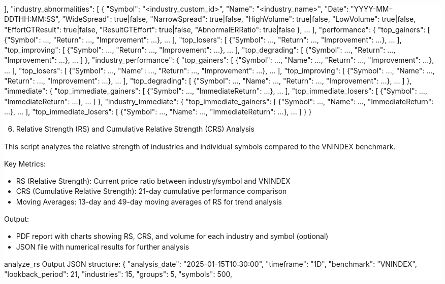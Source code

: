   ],
  "industry_abnormalities": [
    {
      "Symbol": "<industry_custom_id>",
      "Name": "<industry_name>",
      "Date": "YYYY-MM-DDTHH:MM:SS",
      "WideSpread": true|false,
      "NarrowSpread": true|false,
      "HighVolume": true|false,
      "LowVolume": true|false,
      "EffortGTResult": true|false,
      "ResultGTEffort": true|false,
      "AbnormalERRatio": true|false
    },
    ...
  ],
  "performance": {
    "top_gainers": [ {"Symbol": ..., "Return": ..., "Improvement": ...}, ... ],
    "top_losers":  [ {"Symbol": ..., "Return": ..., "Improvement": ...}, ... ],
    "top_improving": [ {"Symbol": ..., "Return": ..., "Improvement": ...}, ... ],
    "top_degrading": [ {"Symbol": ..., "Return": ..., "Improvement": ...}, ... ]
  },
  "industry_performance": {
    "top_gainers": [ {"Symbol": ..., "Name": ..., "Return": ..., "Improvement": ...}, ... ],
    "top_losers":  [ {"Symbol": ..., "Name": ..., "Return": ..., "Improvement": ...}, ... ],
    "top_improving": [ {"Symbol": ..., "Name": ..., "Return": ..., "Improvement": ...}, ... ],
    "top_degrading": [ {"Symbol": ..., "Name": ..., "Return": ..., "Improvement": ...}, ... ]
  },
  "immediate": {
    "top_immediate_gainers": [ {"Symbol": ..., "ImmediateReturn": ...}, ... ],
    "top_immediate_losers":  [ {"Symbol": ..., "ImmediateReturn": ...}, ... ]
  },
  "industry_immediate": {
    "top_immediate_gainers": [ {"Symbol": ..., "Name": ..., "ImmediateReturn": ...}, ... ],
    "top_immediate_losers":  [ {"Symbol": ..., "Name": ..., "ImmediateReturn": ...}, ... ]
  }
}

6. Relative Strength (RS) and Cumulative Relative Strength (CRS) Analysis

This script analyzes the relative strength of industries and individual symbols compared to the VNINDEX benchmark.

Key Metrics:
- RS (Relative Strength): Current price ratio between industry/symbol and VNINDEX
- CRS (Cumulative Relative Strength): 21-day cumulative performance comparison
- Moving Averages: 13-day and 49-day moving averages of RS for trend analysis

Output:
- PDF report with charts showing RS, CRS, and volume for each industry and symbol (optional)
- JSON file with numerical results for further analysis

analyze_rs Output JSON structure:
{
  "analysis_date": "2025-01-15T10:30:00",
  "timeframe": "1D",
  "benchmark": "VNINDEX",
  "lookback_period": 21,
  "industries": 15,
  "groups": 5,
  "symbols": 500,
  